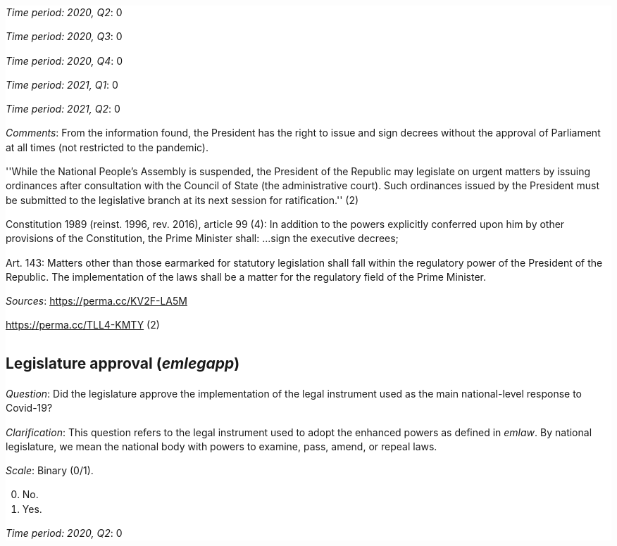  
*Time period: 2020, Q2*: 0

 
*Time period: 2020, Q3*: 0

 
*Time period: 2020, Q4*: 0

 
*Time period: 2021, Q1*: 0

 
*Time period: 2021, Q2*: 0

 

*Comments*:
 From the information found, the President has the right to issue and sign decrees without the approval of Parliament at all times (not restricted to the pandemic). 

''While the National People’s Assembly is suspended, the President of the Republic may legislate on urgent matters by issuing ordinances after consultation with the Council of State (the administrative court). Such ordinances issued by the President must be submitted to the legislative branch at its next session for ratification.'' (2) 

Constitution 1989 (reinst. 1996, rev. 2016), article 99 (4): In addition to the powers explicitly conferred upon him by other provisions of the Constitution, the Prime Minister shall: ...sign the executive decrees;

Art. 143: Matters other than those earmarked for statutory legislation shall fall within the regulatory power of the President of the Republic. The implementation of the laws shall be a matter for the regulatory field of the Prime Minister. 

*Sources*:
 https://perma.cc/KV2F-LA5M

https://perma.cc/TLL4-KMTY
(2)





## Legislature approval (*emlegapp*) 

*Question*: Did the legislature approve the implementation of the legal instrument used as the main national-level response to Covid-19?

 

*Clarification*: This question refers to the legal instrument used to adopt the enhanced powers as defined in *emlaw*. By national legislature, we mean the national body with powers to examine, pass, amend, or repeal laws.

 

*Scale*: Binary (0/1). 

 0. No. 
 1. Yes.

 
*Time period: 2020, Q2*: 0
